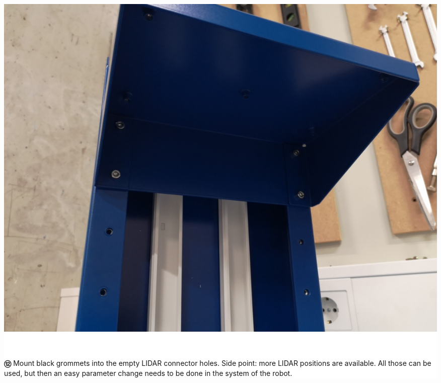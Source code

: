 ![Shelves Mount](assets/shell_tower/shelves_mount.png)


&nbsp;

**⑫**  Mount black grommets into the empty LIDAR connector holes. Side point: more LIDAR positions are available. All those can be used, but then an easy parameter change needs to be done in the system of the robot.
